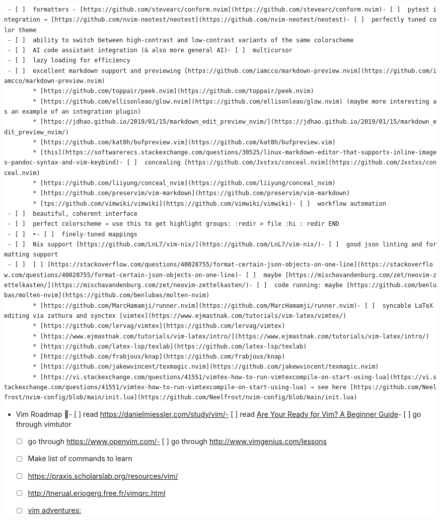      - [ ]  formatters - [https://github.com/stevearc/conform.nvim](https://github.com/stevearc/conform.nvim)- [ ]  pytest integration → [https://github.com/nvim-neotest/neotest](https://github.com/nvim-neotest/neotest)- [ ]  perfectly tuned color theme
     - [ ]  ability to switch between high-contrast and low-contrast variants of the same colorscheme
     - [ ]  AI code assistant integration (& also more general AI)- [ ]  multicursor
     - [ ]  lazy loading for efficiency
     - [ ]  excellent markdown support and previewing [https://github.com/iamcco/markdown-preview.nvim](https://github.com/iamcco/markdown-preview.nvim)
            * [https://github.com/toppair/peek.nvim](https://github.com/toppair/peek.nvim)
            * [https://github.com/ellisonleao/glow.nvim](https://github.com/ellisonleao/glow.nvim) (maybe more interesting as an example of an integration plugin)
            * [https://jdhao.github.io/2019/01/15/markdown_edit_preview_nvim/](https://jdhao.github.io/2019/01/15/markdown_edit_preview_nvim/)
            * [https://github.com/kat0h/bufpreview.vim](https://github.com/kat0h/bufpreview.vim)
            * [this](https://softwarerecs.stackexchange.com/questions/30525/linux-markdown-editor-that-supports-inline-images-pandoc-syntax-and-vim-keybind)- [ ]  concealing [https://github.com/Jxstxs/conceal.nvim](https://github.com/Jxstxs/conceal.nvim)
            * [https://github.com/liiyung/conceal_nvim](https://github.com/liiyung/conceal_nvim)
            * [https://github.com/preservim/vim-markdown](https://github.com/preservim/vim-markdown)
            * [tps://github.com/vimwiki/vimwiki](https://github.com/vimwiki/vimwiki)- [ ]  workflow automation
     - [ ]  beautiful, coherent interface
     - [ ]  perfect colorscheme → use this to get highlight groups: :redir > file :hi : redir END
     - [ ]  ‣- [ ]  finely-tuned mappings
     - [ ]  Nix support [https://github.com/LnL7/vim-nix/](https://github.com/LnL7/vim-nix/)- [ ]  good json linting and formatting support
     - [ ]  [ ] [https://stackoverflow.com/questions/40028755/format-certain-json-objects-on-one-line](https://stackoverflow.com/questions/40028755/format-certain-json-objects-on-one-line)- [ ]  maybe [https://mischavandenburg.com/zet/neovim-zettelkasten/](https://mischavandenburg.com/zet/neovim-zettelkasten/)- [ ]  code running: maybe [https://github.com/benlubas/molten-nvim](https://github.com/benlubas/molten-nvim)
            * [https://github.com/MarcHamamji/runner.nvim](https://github.com/MarcHamamji/runner.nvim)- [ ]  syncable LaTeX editing via zathura and synctex [vimtex](https://www.ejmastnak.com/tutorials/vim-latex/vimtex/)
            * [https://github.com/lervag/vimtex](https://github.com/lervag/vimtex)
            * [https://www.ejmastnak.com/tutorials/vim-latex/intro/](https://www.ejmastnak.com/tutorials/vim-latex/intro/)
            * [https://github.com/latex-lsp/texlab](https://github.com/latex-lsp/texlab)
            * [https://github.com/frabjous/knap](https://github.com/frabjous/knap)
            * [https://github.com/jakewvincent/texmagic.nvim](https://github.com/jakewvincent/texmagic.nvim)
            * [https://vi.stackexchange.com/questions/41551/vimtex-how-to-run-vimtexcompile-on-start-using-lua](https://vi.stackexchange.com/questions/41551/vimtex-how-to-run-vimtexcompile-on-start-using-lua) → see here [https://github.com/Neelfrost/nvim-config/blob/main/init.lua](https://github.com/Neelfrost/nvim-config/blob/main/init.lua)

* Vim Roadmap 🌱- [ ]  read https://danielmiessler.com/study/vim/- [ ]  read [Are Your Ready for Vim? A Beginner Guide](https://thevaluable.dev/vim-beginner/)- [ ]  go through vimtutor
     - [ ]  go through https://www.openvim.com/- [ ]  go through http://www.vimgenius.com/lessons
     - [ ]  Make list of commands to learn
    - [ ]  https://praxis.scholarslab.org/resources/vim/
    - [ ]  http://tnerual.eriogerg.free.fr/vimqrc.html
    - [ ]  [vim adventures:](https://vim-adventures.com/)
    